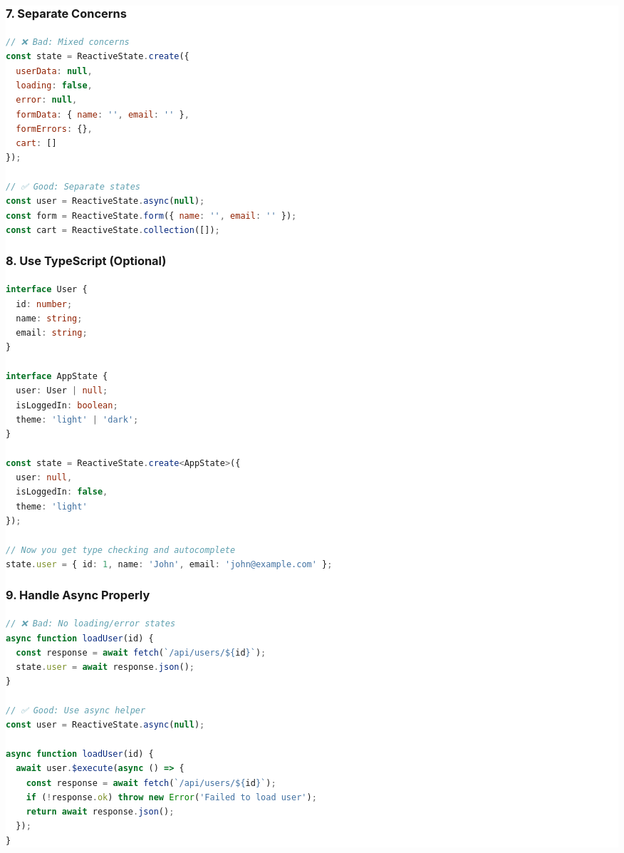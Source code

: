 ```javascript
```

### 7. Separate Concerns

```javascript
// ❌ Bad: Mixed concerns
const state = ReactiveState.create({
  userData: null,
  loading: false,
  error: null,
  formData: { name: '', email: '' },
  formErrors: {},
  cart: []
});

// ✅ Good: Separate states
const user = ReactiveState.async(null);
const form = ReactiveState.form({ name: '', email: '' });
const cart = ReactiveState.collection([]);
```

### 8. Use TypeScript (Optional)

```typescript
interface User {
  id: number;
  name: string;
  email: string;
}

interface AppState {
  user: User | null;
  isLoggedIn: boolean;
  theme: 'light' | 'dark';
}

const state = ReactiveState.create<AppState>({
  user: null,
  isLoggedIn: false,
  theme: 'light'
});

// Now you get type checking and autocomplete
state.user = { id: 1, name: 'John', email: 'john@example.com' };
```

### 9. Handle Async Properly

```javascript
// ❌ Bad: No loading/error states
async function loadUser(id) {
  const response = await fetch(`/api/users/${id}`);
  state.user = await response.json();
}

// ✅ Good: Use async helper
const user = ReactiveState.async(null);

async function loadUser(id) {
  await user.$execute(async () => {
    const response = await fetch(`/api/users/${id}`);
    if (!response.ok) throw new Error('Failed to load user');
    return await response.json();
  });
}
```